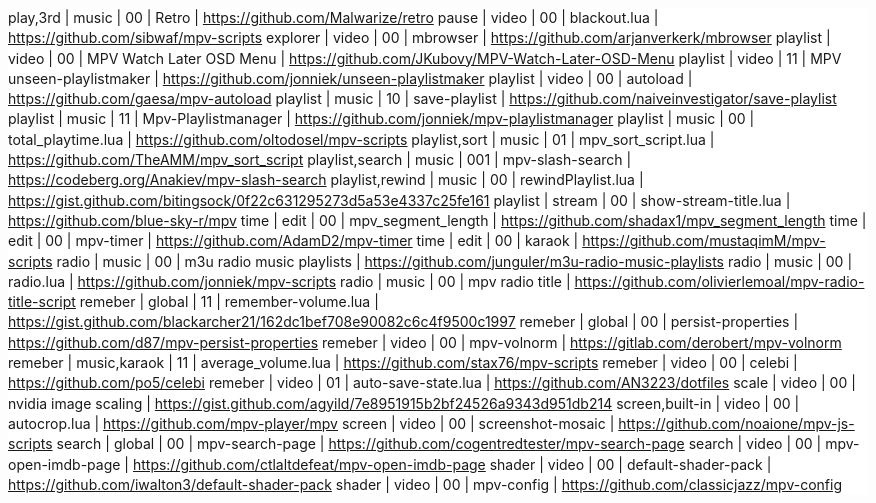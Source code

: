 play,3rd         | music               | 00  | Retro                                         | https://github.com/Malwarize/retro
pause            | video               | 00  | blackout.lua                                  | https://github.com/sibwaf/mpv-scripts
explorer         | video               | 00  | mbrowser                                      | https://github.com/arjanverkerk/mbrowser
playlist         | video               | 00  | MPV Watch Later OSD Menu                      | https://github.com/JKubovy/MPV-Watch-Later-OSD-Menu
playlist         | video               | 11  | MPV unseen-playlistmaker                      | https://github.com/jonniek/unseen-playlistmaker
playlist         | video               | 00  | autoload                                      | https://github.com/gaesa/mpv-autoload
playlist         | music               | 10  | save-playlist                                 | https://github.com/naiveinvestigator/save-playlist
playlist         | music               | 11  | Mpv-Playlistmanager                           | https://github.com/jonniek/mpv-playlistmanager
playlist         | music               | 00  | total_playtime.lua                            | https://github.com/oltodosel/mpv-scripts
playlist,sort    | music               | 01  | mpv_sort_script.lua                           | https://github.com/TheAMM/mpv_sort_script
playlist,search  | music               | 001 | mpv-slash-search                              | https://codeberg.org/Anakiev/mpv-slash-search
playlist,rewind  | music               | 00  | rewindPlaylist.lua                            | https://gist.github.com/bitingsock/0f22c631295273d5a53e4337c25fe161
playlist         | stream              | 00  | show-stream-title.lua                         | https://github.com/blue-sky-r/mpv
time             | edit                | 00  | mpv_segment_length                            | https://github.com/shadax1/mpv_segment_length
time             | edit                | 00  | mpv-timer                                     | https://github.com/AdamD2/mpv-timer
time             | edit                | 00  | karaok                                        | https://github.com/mustaqimM/mpv-scripts
radio            | music               | 00  | m3u radio music playlists                     | https://github.com/junguler/m3u-radio-music-playlists
radio            | music               | 00  | radio.lua                                     | https://github.com/jonniek/mpv-scripts
radio            | music               | 00  | mpv radio title                               | https://github.com/olivierlemoal/mpv-radio-title-script
remeber          | global              | 11  | remember-volume.lua                           | https://gist.github.com/blackarcher21/162dc1bef708e90082c6c4f9500c1997
remeber          | global              | 00  | persist-properties                            | https://github.com/d87/mpv-persist-properties
remeber          | video               | 00  | mpv-volnorm                                   | https://gitlab.com/derobert/mpv-volnorm
remeber          | music,karaok        | 11  | average_volume.lua                            | https://github.com/stax76/mpv-scripts
remeber          | video               | 00  | celebi                                        | https://github.com/po5/celebi
remeber          | video               | 01  | auto-save-state.lua                           | https://github.com/AN3223/dotfiles
scale            | video               | 00  | nvidia image scaling                          | https://gist.github.com/agyild/7e8951915b2bf24526a9343d951db214
screen,built-in  | video               | 00  | autocrop.lua                                  | https://github.com/mpv-player/mpv
screen           | video               | 00  | screenshot-mosaic                             | https://github.com/noaione/mpv-js-scripts
search           | global              | 00  | mpv-search-page                               | https://github.com/cogentredtester/mpv-search-page
search           | video               | 00  | mpv-open-imdb-page                            | https://github.com/ctlaltdefeat/mpv-open-imdb-page
shader           | video               | 00  | default-shader-pack                           | https://github.com/iwalton3/default-shader-pack
shader           | video               | 00  | mpv-config                                    | https://github.com/classicjazz/mpv-config
